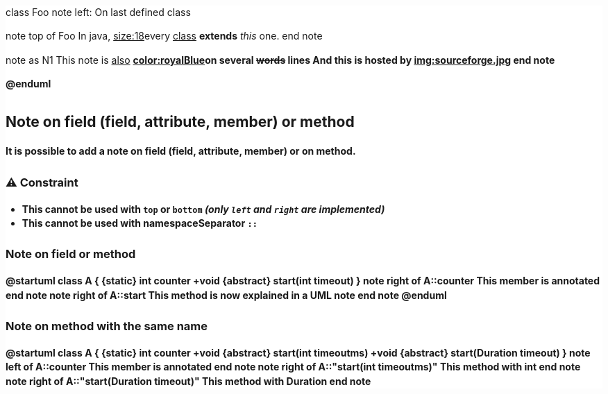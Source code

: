 class Foo
note left: On last defined class

note top of Foo
  In java, <size:18>every</size> <u>class</u>
  <b>extends</b>
  <i>this</i> one.
end note

note as N1
  This note is <u>also</u>
  <b><color:royalBlue>on several</color>
  <s>words</s> lines
  And this is hosted by <img:sourceforge.jpg>
end note

@enduml
</plantuml>


## Note on field (field, attribute, member) or method


It is possible to add a note on field (field, attribute, member) or on method.

### ⚠ Constraint
* This cannot be used with ``top`` or ``bottom`` *(only ``left`` and ``right`` are implemented)*
* This cannot be used with namespaceSeparator ``::``


### Note on field or method

<plantuml>
@startuml
class A {
{static} int counter
+void {abstract} start(int timeout)
}
note right of A::counter
  This member is annotated
end note
note right of A::start
  This method is now explained in a UML note
end note
@enduml
</plantuml>


### Note on method with the same name

<plantuml>
@startuml
class A {
{static} int counter
+void {abstract} start(int timeoutms)
+void {abstract} start(Duration timeout)
}
note left of A::counter
  This member is annotated
end note
note right of A::"start(int timeoutms)"
  This method with int
end note
note right of A::"start(Duration timeout)"
  This method with Duration
end note